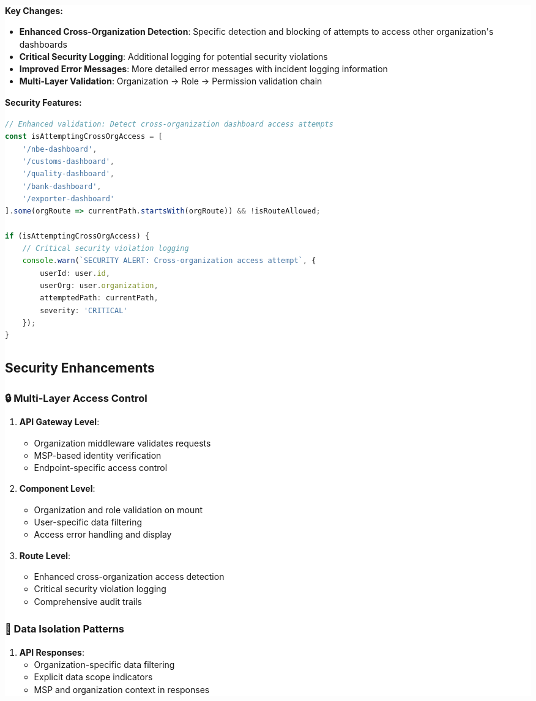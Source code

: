 **Key Changes:**
- **Enhanced Cross-Organization Detection**: Specific detection and blocking of attempts to access other organization's dashboards
- **Critical Security Logging**: Additional logging for potential security violations
- **Improved Error Messages**: More detailed error messages with incident logging information
- **Multi-Layer Validation**: Organization → Role → Permission validation chain

**Security Features:**
```typescript
// Enhanced validation: Detect cross-organization dashboard access attempts
const isAttemptingCrossOrgAccess = [
    '/nbe-dashboard',
    '/customs-dashboard', 
    '/quality-dashboard',
    '/bank-dashboard',
    '/exporter-dashboard'
].some(orgRoute => currentPath.startsWith(orgRoute)) && !isRouteAllowed;

if (isAttemptingCrossOrgAccess) {
    // Critical security violation logging
    console.warn(`SECURITY ALERT: Cross-organization access attempt`, {
        userId: user.id,
        userOrg: user.organization,
        attemptedPath: currentPath,
        severity: 'CRITICAL'
    });
}
```

## Security Enhancements

### 🔒 Multi-Layer Access Control

1. **API Gateway Level**:
   - Organization middleware validates requests
   - MSP-based identity verification
   - Endpoint-specific access control

2. **Component Level**:
   - Organization and role validation on mount
   - User-specific data filtering
   - Access error handling and display

3. **Route Level**:
   - Enhanced cross-organization access detection
   - Critical security violation logging
   - Comprehensive audit trails

### 🔐 Data Isolation Patterns

1. **API Responses**:
   - Organization-specific data filtering
   - Explicit data scope indicators
   - MSP and organization context in responses
